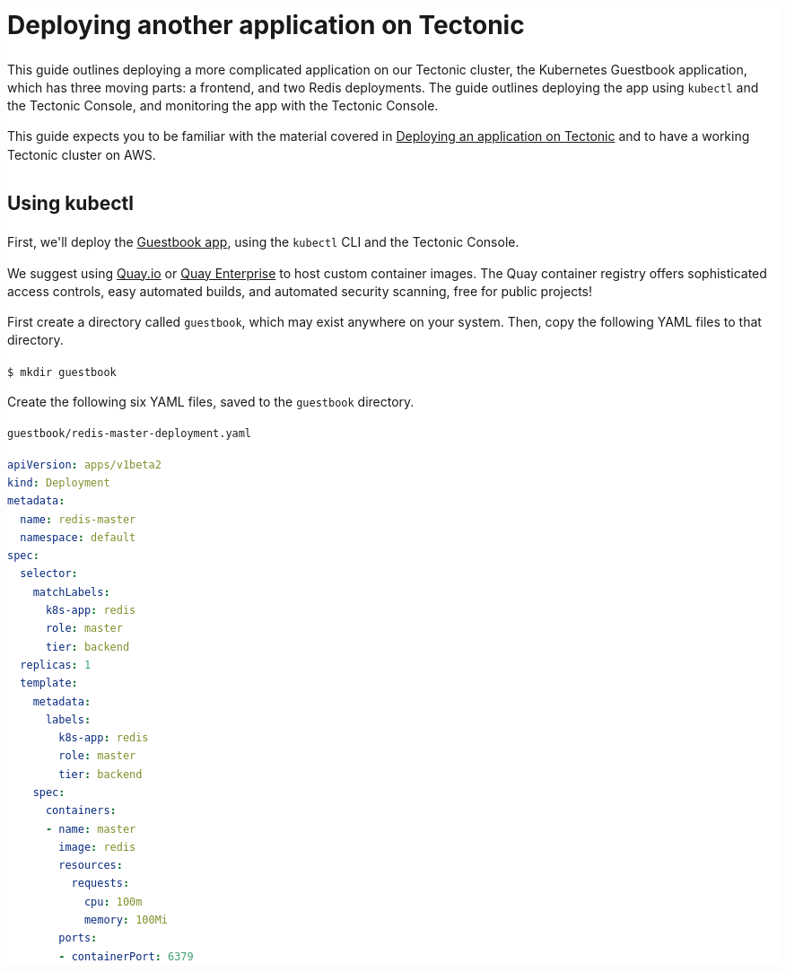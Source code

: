 # Deploying another application on Tectonic

This guide outlines deploying a more complicated application on our Tectonic cluster, the Kubernetes Guestbook application, which has three moving parts: a frontend, and two Redis deployments. The guide outlines deploying the app using `kubectl` and the Tectonic Console, and monitoring the app with the Tectonic Console.

This guide expects you to be familiar with the material covered in [Deploying an application on Tectonic][first-app] and to have a working Tectonic cluster on AWS.

## Using kubectl

First, we'll deploy the [Guestbook app][guestbook-upstream], using the `kubectl` CLI and the Tectonic Console.

We suggest using [Quay.io][quay-io] or [Quay Enterprise][QE] to host custom container images. The Quay container registry offers sophisticated access controls, easy automated builds, and automated security scanning, free for public projects!

First create a directory called `guestbook`, which may exist anywhere on your system. Then, copy the following YAML files to that directory.

```sh
$ mkdir guestbook
```

Create the following six YAML files, saved to the `guestbook` directory.

`guestbook/redis-master-deployment.yaml`

```yaml
apiVersion: apps/v1beta2
kind: Deployment
metadata:
  name: redis-master
  namespace: default
spec:
  selector:
    matchLabels:
      k8s-app: redis
      role: master
      tier: backend
  replicas: 1
  template:
    metadata:
      labels:
        k8s-app: redis
        role: master
        tier: backend
    spec:
      containers:
      - name: master
        image: redis
        resources:
          requests:
            cpu: 100m
            memory: 100Mi
        ports:
        - containerPort: 6379
```


[frontend]: img/frontend.png
[quay-io]: https://quay.io
[QE]: https://coreos.com/quay-enterprise/
[first-app]: first-app.md
[namespaces]: ../../admin/manage-namespaces.md
[pull-secrets]: ../../admin/manage-pull-secrets.md
[guestbook-upstream]: https://github.com/kubernetes/kubernetes/tree/master/examples/guestbook#guestbook-example
[rolling-deployments]: rolling-deployments.md
